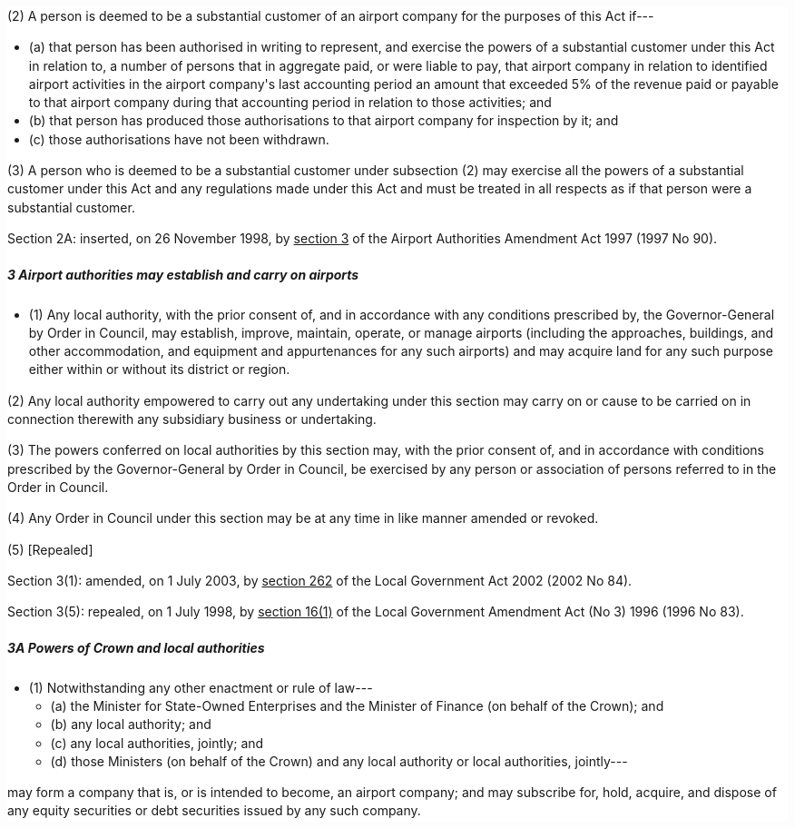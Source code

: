 (2) A person is deemed to be a substantial customer of an airport company for the purposes of this Act if---
  * (a) that person has been authorised in writing to represent, and exercise the powers of a substantial customer under this Act in relation to, a number of persons that in aggregate paid, or were liable to pay, that airport company in relation to identified airport activities in the airport company's last accounting period an amount that exceeded 5% of the revenue paid or payable to that airport company during that accounting period in relation to those activities; and
  * (b) that person has produced those authorisations to that airport company for inspection by it; and
  * (c) those authorisations have not been withdrawn.

(3) A person who is deemed to be a substantial customer under subsection (2) may exercise all the powers of a substantial customer under this Act and any regulations made under this Act and must be treated in all respects as if that person were a substantial customer.

Section 2A: inserted, on 26 November 1998, by [section 3][39] of the Airport Authorities Amendment Act 1997 (1997 No 90).

##### 3 Airport authorities may establish and carry on airports

* (1) Any local authority, with the prior consent of, and in accordance with any conditions prescribed by, the Governor-General by Order in Council, may establish, improve, maintain, operate, or manage airports (including the approaches, buildings, and other accommodation, and equipment and appurtenances for any such airports) and may acquire land for any such purpose either within or without its district or region.

(2) Any local authority empowered to carry out any undertaking under this section may carry on or cause to be carried on in connection therewith any subsidiary business or undertaking.

(3) The powers conferred on local authorities by this section may, with the prior consent of, and in accordance with conditions prescribed by the Governor-General by Order in Council, be exercised by any person or association of persons referred to in the Order in Council.

(4) Any Order in Council under this section may be at any time in like manner amended or revoked.

(5) \[Repealed\]

Section 3(1): amended, on 1 July 2003, by [section 262][36] of the Local Government Act 2002 (2002 No 84).

Section 3(5): repealed, on 1 July 1998, by [section 16(1)][40] of the Local Government Amendment Act (No 3) 1996 (1996 No 83).

##### 3A Powers of Crown and local authorities

* (1) Notwithstanding any other enactment or rule of law---
  * (a) the Minister for State-Owned Enterprises and the Minister of Finance (on behalf of the Crown); and
  * (b) any local authority; and
  * (c) any local authorities, jointly; and
  * (d) those Ministers (on behalf of the Crown) and any local authority or local authorities, jointly---

may form a company that is, or is intended to become, an airport company; and may subscribe for, hold, acquire, and dispose of any equity securities or debt securities issued by any such company.


[0]: http://www.legislation.govt.nz/act/public/1966/0051/latest/link.aspx?id=DLM2998524#DLM2998524
[1]: http://www.legislation.govt.nz/act/public/1966/0051/latest/whole.html#DLM379826
[2]: http://www.legislation.govt.nz/act/public/1966/0051/latest/whole.html#DLM379828
[3]: http://www.legislation.govt.nz/act/public/1966/0051/latest/whole.html#DLM379829
[4]: http://www.legislation.govt.nz/act/public/1966/0051/latest/whole.html#DLM379879
[5]: http://www.legislation.govt.nz/act/public/1966/0051/latest/whole.html#DLM379882
[6]: http://www.legislation.govt.nz/act/public/1966/0051/latest/whole.html#DLM379886
[7]: http://www.legislation.govt.nz/act/public/1966/0051/latest/whole.html#DLM379896
[8]: http://www.legislation.govt.nz/act/public/1966/0051/latest/whole.html#DLM379899
[9]: http://www.legislation.govt.nz/act/public/1966/0051/latest/whole.html#DLM380005
[10]: http://www.legislation.govt.nz/act/public/1966/0051/latest/whole.html#DLM380007
[11]: http://www.legislation.govt.nz/act/public/1966/0051/latest/whole.html#DLM380012
[12]: http://www.legislation.govt.nz/act/public/1966/0051/latest/whole.html#DLM380017
[13]: http://www.legislation.govt.nz/act/public/1966/0051/latest/whole.html#DLM380020
[14]: http://www.legislation.govt.nz/act/public/1966/0051/latest/whole.html#DLM380026
[15]: http://www.legislation.govt.nz/act/public/1966/0051/latest/whole.html#DLM380028
[16]: http://www.legislation.govt.nz/act/public/1966/0051/latest/whole.html#DLM380030
[17]: http://www.legislation.govt.nz/act/public/1966/0051/latest/whole.html#DLM380038
[18]: http://www.legislation.govt.nz/act/public/1966/0051/latest/whole.html#DLM380043
[19]: http://www.legislation.govt.nz/act/public/1966/0051/latest/whole.html#DLM380050
[20]: http://www.legislation.govt.nz/act/public/1966/0051/latest/whole.html#DLM380051
[21]: http://www.legislation.govt.nz/act/public/1966/0051/latest/whole.html#DLM380054
[22]: http://www.legislation.govt.nz/act/public/1966/0051/latest/whole.html#DLM380065
[23]: http://www.legislation.govt.nz/act/public/1966/0051/latest/whole.html#DLM380069
[24]: http://www.legislation.govt.nz/act/public/1966/0051/latest/whole.html#DLM380071
[25]: http://www.legislation.govt.nz/act/public/1966/0051/latest/whole.html#DLM380073
[26]: http://www.legislation.govt.nz/act/public/1966/0051/latest/whole.html#DLM380075
[27]: http://www.legislation.govt.nz/act/public/1966/0051/latest/whole.html#DLM380076
[28]: http://www.legislation.govt.nz/act/public/1966/0051/latest/link.aspx?id=DLM319569#DLM319569
[29]: http://www.legislation.govt.nz/act/public/1966/0051/latest/link.aspx?id=DLM4090911#DLM4090911
[30]: http://www.legislation.govt.nz/act/public/1966/0051/latest/link.aspx?id=DLM170872#DLM170872
[31]: http://www.legislation.govt.nz/act/public/1966/0051/latest/link.aspx?id=DLM217805#DLM217805
[32]: http://www.legislation.govt.nz/act/public/1966/0051/latest/link.aspx?id=DLM417060
[33]: http://www.legislation.govt.nz/act/public/1966/0051/latest/link.aspx?id=DLM328986
[34]: http://www.legislation.govt.nz/act/public/1966/0051/latest/link.aspx?id=DLM5620822
[35]: http://www.legislation.govt.nz/act/public/1966/0051/latest/link.aspx?id=DLM5561603
[36]: http://www.legislation.govt.nz/act/public/1966/0051/latest/link.aspx?id=DLM174088
[37]: http://www.legislation.govt.nz/act/public/1966/0051/latest/link.aspx?id=DLM218729
[38]: http://www.legislation.govt.nz/act/public/1966/0051/latest/link.aspx?id=DLM269420
[39]: http://www.legislation.govt.nz/act/public/1966/0051/latest/link.aspx?id=DLM417061
[40]: http://www.legislation.govt.nz/act/public/1966/0051/latest/link.aspx?id=DLM394152
[41]: http://www.legislation.govt.nz/act/public/1966/0051/latest/link.aspx?id=DLM46055#DLM46055
[42]: http://www.legislation.govt.nz/act/public/1966/0051/latest/link.aspx?id=DLM46068#DLM46068
[43]: http://www.legislation.govt.nz/act/public/1966/0051/latest/link.aspx?id=DLM444304#DLM444304
[44]: http://www.legislation.govt.nz/act/public/1966/0051/latest/link.aspx?id=DLM403218
[45]: http://www.legislation.govt.nz/act/public/1966/0051/latest/link.aspx?id=DLM136191
[46]: http://www.legislation.govt.nz/act/public/1966/0051/latest/link.aspx?id=DLM163167
[47]: http://www.legislation.govt.nz/act/public/1966/0051/latest/link.aspx?id=DLM269410
[48]: http://www.legislation.govt.nz/act/public/1966/0051/latest/link.aspx?id=DLM68376
[49]: http://www.legislation.govt.nz/act/public/1966/0051/latest/link.aspx?id=DLM403219
[50]: http://www.legislation.govt.nz/act/public/1966/0051/latest/link.aspx?id=DLM403221
[51]: http://www.legislation.govt.nz/act/public/1966/0051/latest/link.aspx?id=DLM218728
[52]: http://www.legislation.govt.nz/act/public/1966/0051/latest/link.aspx?id=DLM403222
[53]: http://www.legislation.govt.nz/act/public/1966/0051/latest/link.aspx?id=DLM45460#DLM45460
[54]: http://www.legislation.govt.nz/act/public/1966/0051/latest/link.aspx?id=DLM239393
[55]: http://www.legislation.govt.nz/act/public/1966/0051/latest/link.aspx?id=DLM417062
[56]: http://www.legislation.govt.nz/act/public/1966/0051/latest/link.aspx?id=DLM216377#DLM216377
[57]: http://www.legislation.govt.nz/act/public/1966/0051/latest/link.aspx?id=DLM218720#DLM218720
[58]: http://www.legislation.govt.nz/act/public/1966/0051/latest/link.aspx?id=DLM88405#DLM88405
[59]: http://www.legislation.govt.nz/act/public/1966/0051/latest/link.aspx?id=DLM88433#DLM88433
[60]: http://www.legislation.govt.nz/act/public/1966/0051/latest/link.aspx?id=DLM1194784
[61]: http://www.legislation.govt.nz/act/public/1966/0051/latest/link.aspx?id=DLM48325#DLM48325
[62]: http://www.legislation.govt.nz/act/public/1966/0051/latest/link.aspx?id=DLM48604
[63]: http://www.legislation.govt.nz/act/public/1966/0051/latest/link.aspx?id=DLM47308#DLM47308
[64]: http://www.legislation.govt.nz/act/public/1966/0051/latest/link.aspx?id=DLM420324#DLM420324
[65]: http://www.legislation.govt.nz/act/public/1966/0051/latest/link.aspx?id=DLM231942#DLM231942
[66]: http://www.legislation.govt.nz/act/public/1966/0051/latest/link.aspx?id=DLM236786#DLM236786
[67]: http://www.legislation.govt.nz/act/public/1966/0051/latest/link.aspx?id=DLM405708
[68]: http://www.legislation.govt.nz/act/public/1966/0051/latest/link.aspx?id=DLM403223
[69]: http://www.legislation.govt.nz/act/public/1966/0051/latest/link.aspx?id=DLM417063
[70]: http://www.legislation.govt.nz/act/public/1966/0051/latest/link.aspx?id=DLM214686#DLM214686
[71]: http://www.legislation.govt.nz/act/public/1966/0051/latest/link.aspx?id=DLM2997643#DLM2997643
[72]: http://www.legislation.govt.nz/act/public/1966/0051/latest/link.aspx?id=DLM2998573#DLM2998573
[73]: http://www.legislation.govt.nz/act/public/1966/0051/latest/link.aspx?id=DLM433612#DLM433612
[74]: http://www.legislation.govt.nz/act/public/1966/0051/latest/link.aspx?id=DLM2609705#DLM2609705
[75]: http://www.legislation.govt.nz/act/public/1966/0051/latest/link.aspx?id=DLM403224
[76]: http://www.legislation.govt.nz/act/public/1966/0051/latest/link.aspx?id=DLM88956
[77]: http://www.legislation.govt.nz/act/public/1966/0051/latest/link.aspx?id=DLM445092
[78]: http://www.legislation.govt.nz/act/public/1966/0051/latest/link.aspx?id=DLM2998633
[79]: http://www.legislation.govt.nz/act/public/1966/0051/latest/link.aspx?id=DLM3231152
[80]: http://www.legislation.govt.nz/act/public/1966/0051/latest/link.aspx?id=DLM3360714
[81]: http://www.legislation.govt.nz/act/public/1966/0051/latest/link.aspx?id=DLM1685746#DLM1685746
[82]: http://www.legislation.govt.nz/act/public/1966/0051/latest/link.aspx?id=DLM125376#DLM125376
[83]: http://www.legislation.govt.nz/act/public/1966/0051/latest/link.aspx?id=DLM211896#DLM211896
[84]: http://www.legislation.govt.nz/act/public/1966/0051/latest/link.aspx?id=DLM417064
[85]: http://www.legislation.govt.nz/act/public/1966/0051/latest/link.aspx?id=DLM221336#DLM221336
[86]: http://www.legislation.govt.nz/act/public/1966/0051/latest/link.aspx?id=DLM2998516#DLM2998516
[87]: http://www.legislation.govt.nz/act/public/1966/0051/latest/link.aspx?id=DLM2998515#DLM2998515
[88]: http://www.legislation.govt.nz/act/public/1966/0051/latest/link.aspx?id=DLM2998532#DLM2998532
[89]: http://www.pco.parliament.govt.nz/editorial-conventions/
[90]: http://www.legislation.govt.nz/act/public/1966/0051/latest/link.aspx?id=DLM5620822#DLM5620822
[91]: http://www.legislation.govt.nz/act/public/1966/0051/latest/link.aspx?id=DLM5561603#DLM5561603
[92]: http://www.legislation.govt.nz/act/public/1966/0051/latest/link.aspx?id=DLM2998633#DLM2998633
[93]: http://www.legislation.govt.nz/act/public/1966/0051/latest/link.aspx?id=DLM3360714#DLM3360714
[94]: http://www.legislation.govt.nz/act/public/1966/0051/latest/link.aspx?id=DLM3231152#DLM3231152
[95]: http://www.legislation.govt.nz/act/public/1966/0051/latest/link.aspx?id=DLM1194784#DLM1194784
[96]: http://www.legislation.govt.nz/act/public/1966/0051/latest/link.aspx?id=DLM174088#DLM174088
[97]: http://www.legislation.govt.nz/act/public/1966/0051/latest/link.aspx?id=DLM88956#DLM88956
[98]: http://www.legislation.govt.nz/act/public/1966/0051/latest/link.aspx?id=DLM68369#DLM68369
[99]: http://www.legislation.govt.nz/act/public/1966/0051/latest/link.aspx?id=DLM417054#DLM417054
[100]: http://www.legislation.govt.nz/act/public/1966/0051/latest/link.aspx?id=DLM405710#DLM405710
[101]: http://www.legislation.govt.nz/act/public/1966/0051/latest/link.aspx?id=DLM403212#DLM403212
[102]: http://www.legislation.govt.nz/act/public/1966/0051/latest/link.aspx?id=DLM394152#DLM394152
[103]: http://www.legislation.govt.nz/act/public/1966/0051/latest/link.aspx?id=DLM328986#DLM328986
[104]: http://www.legislation.govt.nz/act/public/1966/0051/latest/link.aspx?id=DLM269410#DLM269410
[105]: http://www.legislation.govt.nz/act/public/1966/0051/latest/link.aspx?id=DLM269420#DLM269420
[106]: http://www.legislation.govt.nz/act/public/1966/0051/latest/link.aspx?id=DLM239393#DLM239393
[107]: http://www.legislation.govt.nz/act/public/1966/0051/latest/link.aspx?id=DLM218728#DLM218728
[108]: http://www.legislation.govt.nz/act/public/1966/0051/latest/link.aspx?id=DLM218729#DLM218729
[109]: http://www.legislation.govt.nz/act/public/1966/0051/latest/link.aspx?id=DLM163167#DLM163167
[110]: http://www.legislation.govt.nz/act/public/1966/0051/latest/link.aspx?id=DLM136191#DLM136191
[111]: http://www.legislation.govt.nz/act/public/1966/0051/latest/link.aspx?id=DLM48604#DLM48604
[112]: http://www.legislation.govt.nz/act/public/1966/0051/latest/link.aspx?id=DLM445092#DLM445092